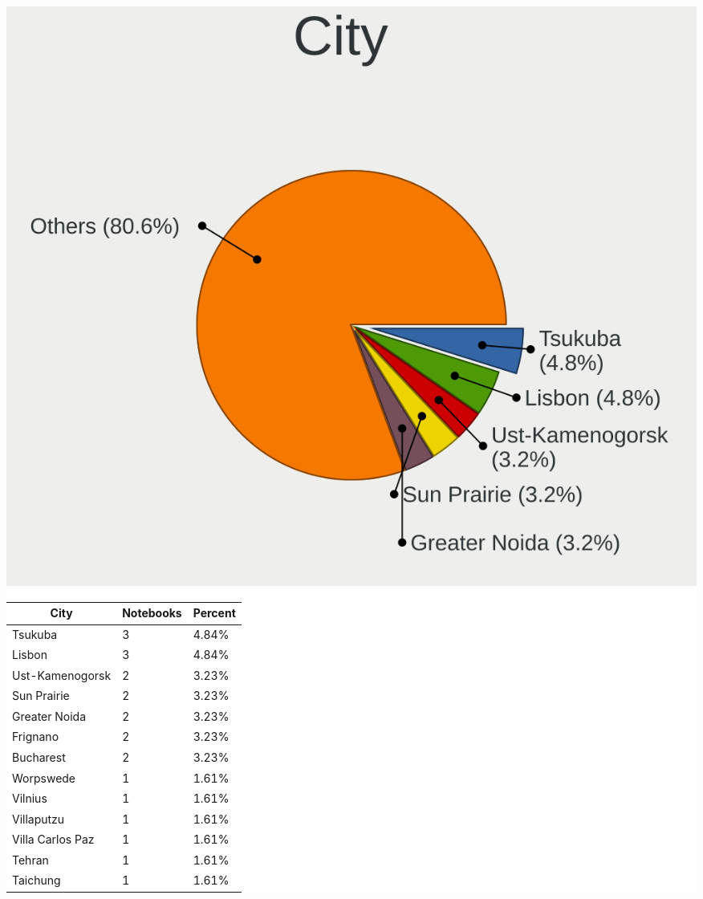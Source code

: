 ![City](./images/pie_chart/node_city.svg)


| City               | Notebooks | Percent |
|--------------------|-----------|---------|
| Tsukuba            | 3         | 4.84%   |
| Lisbon             | 3         | 4.84%   |
| Ust-Kamenogorsk    | 2         | 3.23%   |
| Sun Prairie        | 2         | 3.23%   |
| Greater Noida      | 2         | 3.23%   |
| Frignano           | 2         | 3.23%   |
| Bucharest          | 2         | 3.23%   |
| Worpswede          | 1         | 1.61%   |
| Vilnius            | 1         | 1.61%   |
| Villaputzu         | 1         | 1.61%   |
| Villa Carlos Paz   | 1         | 1.61%   |
| Tehran             | 1         | 1.61%   |
| Taichung           | 1         | 1.61%   |